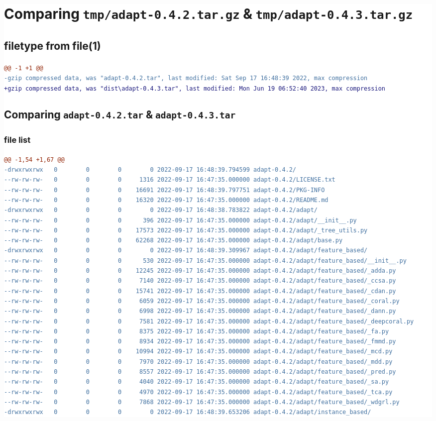# Comparing `tmp/adapt-0.4.2.tar.gz` & `tmp/adapt-0.4.3.tar.gz`

## filetype from file(1)

```diff
@@ -1 +1 @@
-gzip compressed data, was "adapt-0.4.2.tar", last modified: Sat Sep 17 16:48:39 2022, max compression
+gzip compressed data, was "dist\adapt-0.4.3.tar", last modified: Mon Jun 19 06:52:40 2023, max compression
```

## Comparing `adapt-0.4.2.tar` & `adapt-0.4.3.tar`

### file list

```diff
@@ -1,54 +1,67 @@
-drwxrwxrwx   0        0        0        0 2022-09-17 16:48:39.794599 adapt-0.4.2/
--rw-rw-rw-   0        0        0     1316 2022-09-17 16:47:35.000000 adapt-0.4.2/LICENSE.txt
--rw-rw-rw-   0        0        0    16691 2022-09-17 16:48:39.797751 adapt-0.4.2/PKG-INFO
--rw-rw-rw-   0        0        0    16320 2022-09-17 16:47:35.000000 adapt-0.4.2/README.md
-drwxrwxrwx   0        0        0        0 2022-09-17 16:48:38.783822 adapt-0.4.2/adapt/
--rw-rw-rw-   0        0        0      396 2022-09-17 16:47:35.000000 adapt-0.4.2/adapt/__init__.py
--rw-rw-rw-   0        0        0    17573 2022-09-17 16:47:35.000000 adapt-0.4.2/adapt/_tree_utils.py
--rw-rw-rw-   0        0        0    62268 2022-09-17 16:47:35.000000 adapt-0.4.2/adapt/base.py
-drwxrwxrwx   0        0        0        0 2022-09-17 16:48:39.309967 adapt-0.4.2/adapt/feature_based/
--rw-rw-rw-   0        0        0      530 2022-09-17 16:47:35.000000 adapt-0.4.2/adapt/feature_based/__init__.py
--rw-rw-rw-   0        0        0    12245 2022-09-17 16:47:35.000000 adapt-0.4.2/adapt/feature_based/_adda.py
--rw-rw-rw-   0        0        0     7140 2022-09-17 16:47:35.000000 adapt-0.4.2/adapt/feature_based/_ccsa.py
--rw-rw-rw-   0        0        0    15741 2022-09-17 16:47:35.000000 adapt-0.4.2/adapt/feature_based/_cdan.py
--rw-rw-rw-   0        0        0     6059 2022-09-17 16:47:35.000000 adapt-0.4.2/adapt/feature_based/_coral.py
--rw-rw-rw-   0        0        0     6998 2022-09-17 16:47:35.000000 adapt-0.4.2/adapt/feature_based/_dann.py
--rw-rw-rw-   0        0        0     7581 2022-09-17 16:47:35.000000 adapt-0.4.2/adapt/feature_based/_deepcoral.py
--rw-rw-rw-   0        0        0     8375 2022-09-17 16:47:35.000000 adapt-0.4.2/adapt/feature_based/_fa.py
--rw-rw-rw-   0        0        0     8934 2022-09-17 16:47:35.000000 adapt-0.4.2/adapt/feature_based/_fmmd.py
--rw-rw-rw-   0        0        0    10994 2022-09-17 16:47:35.000000 adapt-0.4.2/adapt/feature_based/_mcd.py
--rw-rw-rw-   0        0        0     7970 2022-09-17 16:47:35.000000 adapt-0.4.2/adapt/feature_based/_mdd.py
--rw-rw-rw-   0        0        0     8557 2022-09-17 16:47:35.000000 adapt-0.4.2/adapt/feature_based/_pred.py
--rw-rw-rw-   0        0        0     4040 2022-09-17 16:47:35.000000 adapt-0.4.2/adapt/feature_based/_sa.py
--rw-rw-rw-   0        0        0     4970 2022-09-17 16:47:35.000000 adapt-0.4.2/adapt/feature_based/_tca.py
--rw-rw-rw-   0        0        0     7868 2022-09-17 16:47:35.000000 adapt-0.4.2/adapt/feature_based/_wdgrl.py
-drwxrwxrwx   0        0        0        0 2022-09-17 16:48:39.653206 adapt-0.4.2/adapt/instance_based/
```